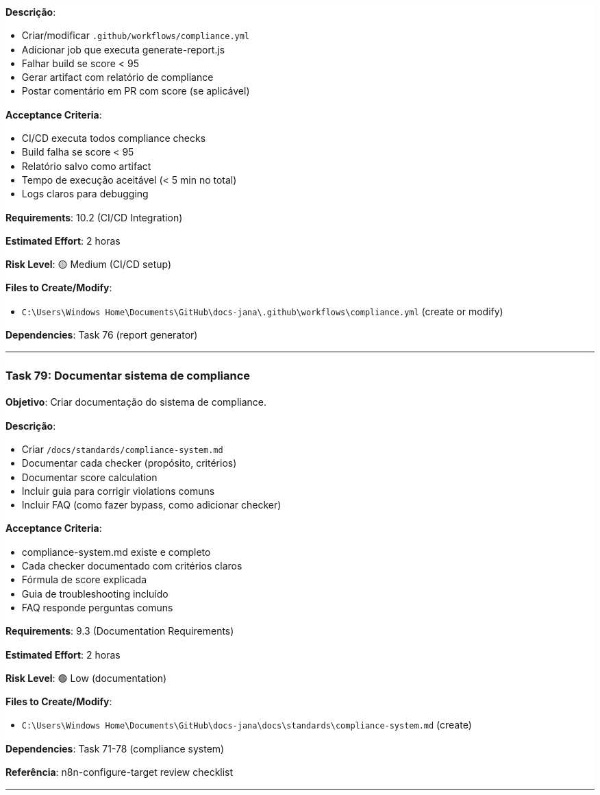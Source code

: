 **Descrição**:
- Criar/modificar `.github/workflows/compliance.yml`
- Adicionar job que executa generate-report.js
- Falhar build se score < 95
- Gerar artifact com relatório de compliance
- Postar comentário em PR com score (se aplicável)

**Acceptance Criteria**:
- CI/CD executa todos compliance checks
- Build falha se score < 95
- Relatório salvo como artifact
- Tempo de execução aceitável (< 5 min no total)
- Logs claros para debugging

**Requirements**: 10.2 (CI/CD Integration)

**Estimated Effort**: 2 horas

**Risk Level**: 🟡 Medium (CI/CD setup)

**Files to Create/Modify**:
- `C:\Users\Windows Home\Documents\GitHub\docs-jana\.github\workflows\compliance.yml` (create or modify)

**Dependencies**: Task 76 (report generator)

---

### Task 79: Documentar sistema de compliance

**Objetivo**: Criar documentação do sistema de compliance.

**Descrição**:
- Criar `/docs/standards/compliance-system.md`
- Documentar cada checker (propósito, critérios)
- Documentar score calculation
- Incluir guia para corrigir violations comuns
- Incluir FAQ (como fazer bypass, como adicionar checker)

**Acceptance Criteria**:
- compliance-system.md existe e completo
- Cada checker documentado com critérios claros
- Fórmula de score explicada
- Guia de troubleshooting incluído
- FAQ responde perguntas comuns

**Requirements**: 9.3 (Documentation Requirements)

**Estimated Effort**: 2 horas

**Risk Level**: 🟢 Low (documentation)

**Files to Create/Modify**:
- `C:\Users\Windows Home\Documents\GitHub\docs-jana\docs\standards\compliance-system.md` (create)

**Dependencies**: Task 71-78 (compliance system)

**Referência**: n8n-configure-target review checklist

---